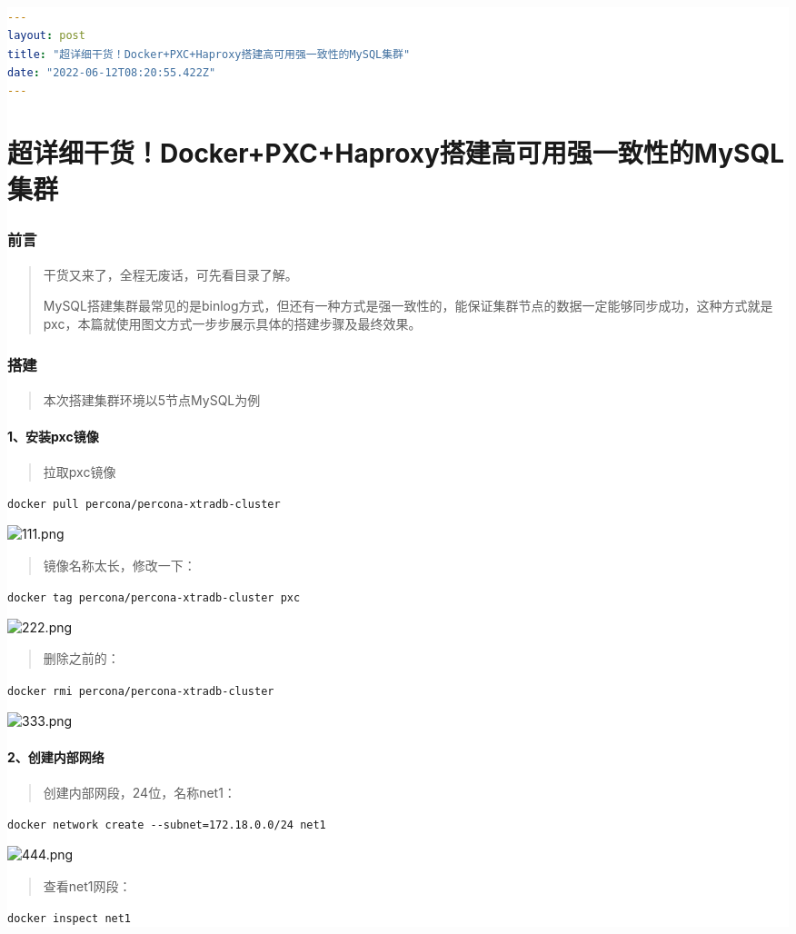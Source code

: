 ```yaml
---
layout: post
title: "超详细干货！Docker+PXC+Haproxy搭建高可用强一致性的MySQL集群"
date: "2022-06-12T08:20:55.422Z"
---
```

超详细干货！Docker+PXC+Haproxy搭建高可用强一致性的MySQL集群
=========================================

### 前言

> 干货又来了，全程无废话，可先看目录了解。
> 
> MySQL搭建集群最常见的是binlog方式，但还有一种方式是强一致性的，能保证集群节点的数据一定能够同步成功，这种方式就是pxc，本篇就使用图文方式一步步展示具体的搭建步骤及最终效果。

  

### 搭建

> 本次搭建集群环境以5节点MySQL为例

#### 1、安装pxc镜像

> 拉取pxc镜像

    docker pull percona/percona-xtradb-cluster
    

![111.png](https://p9-juejin.byteimg.com/tos-cn-i-k3u1fbpfcp/fb423c7e0181402bacfd1827d3a0fb39~tplv-k3u1fbpfcp-watermark.image?)

> 镜像名称太长，修改一下：

    docker tag percona/percona-xtradb-cluster pxc
    

![222.png](https://p3-juejin.byteimg.com/tos-cn-i-k3u1fbpfcp/62ee4af2f9474b399b3f85d96b9eb16c~tplv-k3u1fbpfcp-watermark.image?)

> 删除之前的：

    docker rmi percona/percona-xtradb-cluster
    

![333.png](https://p9-juejin.byteimg.com/tos-cn-i-k3u1fbpfcp/39de279a41fb4f338d10a3341a564f7c~tplv-k3u1fbpfcp-watermark.image?)

  

#### 2、创建内部网络

> 创建内部网段，24位，名称net1：

    docker network create --subnet=172.18.0.0/24 net1
    

![444.png](https://p3-juejin.byteimg.com/tos-cn-i-k3u1fbpfcp/48e6c9e137bb4551920ae129c1804ae0~tplv-k3u1fbpfcp-watermark.image?)

> 查看net1网段：

    docker inspect net1
    